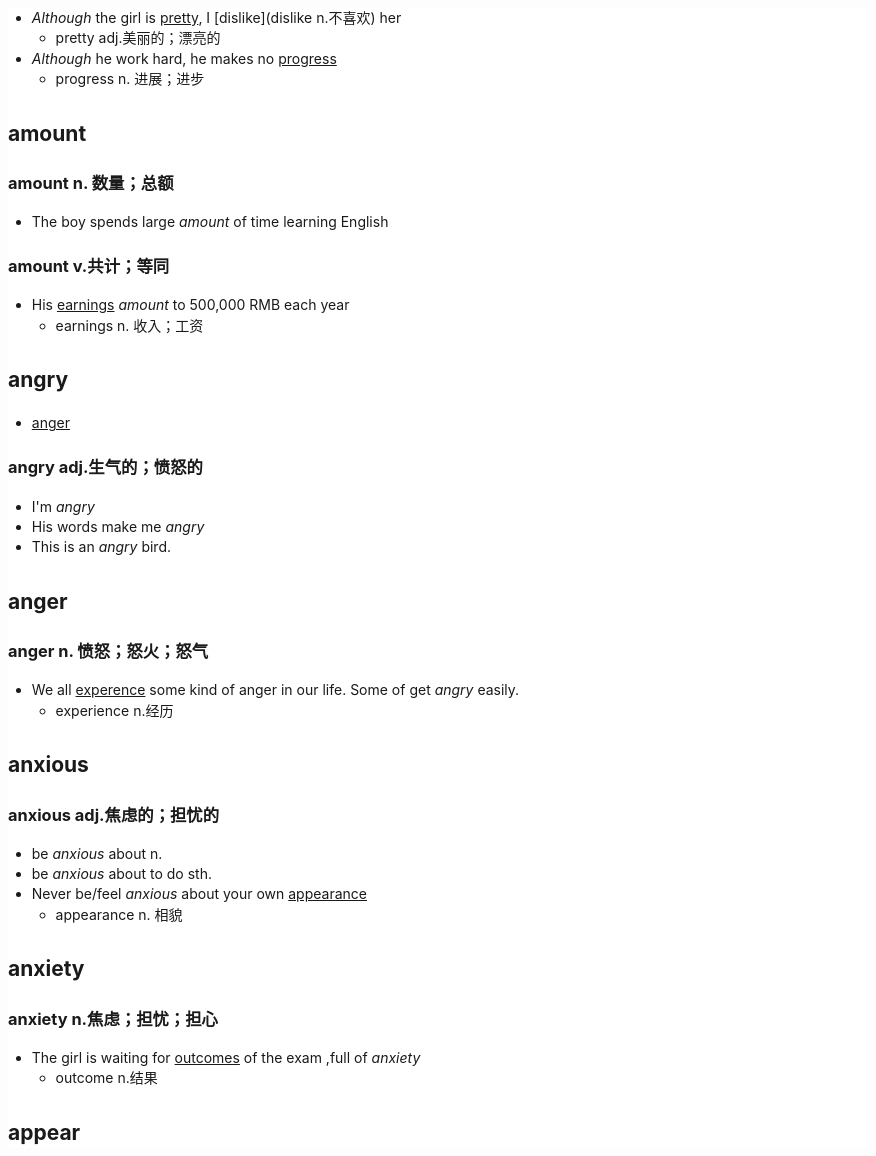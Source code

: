 - *Although* the girl is [pretty](#pretty), I [dislike](dislike n.不喜欢) her
	- pretty adj.美丽的；漂亮的
- *Although* he work hard, he makes no [progress](#progress)
	- progress n. 进展；进步

## amount

### amount n. 数量；总额

- The boy spends large *amount* of time learning English

### amount v.共计；等同

- His [earnings](#earnings) *amount* to 500,000 RMB each year
	- earnings n. 收入；工资

## angry

- [anger](#anger)

### angry adj.生气的；愤怒的

- I'm *angry*
- His words make me *angry*
- This is an *angry* bird.

## anger

### anger n. 愤怒；怒火；怒气

- We all [experence](#experence) some kind of anger in our life. Some of get *angry* easily.
	- experience n.经历

## anxious

### anxious adj.焦虑的；担忧的

- be *anxious* about n.
- be *anxious* about to do sth.
- Never be/feel *anxious* about your own [appearance](#appearance)
	- appearance n. 相貌

## anxiety

### anxiety n.焦虑；担忧；担心

- The girl is waiting for [outcomes](#outcomes) of the exam ,full of *anxiety*
	- outcome n.结果

## appear
